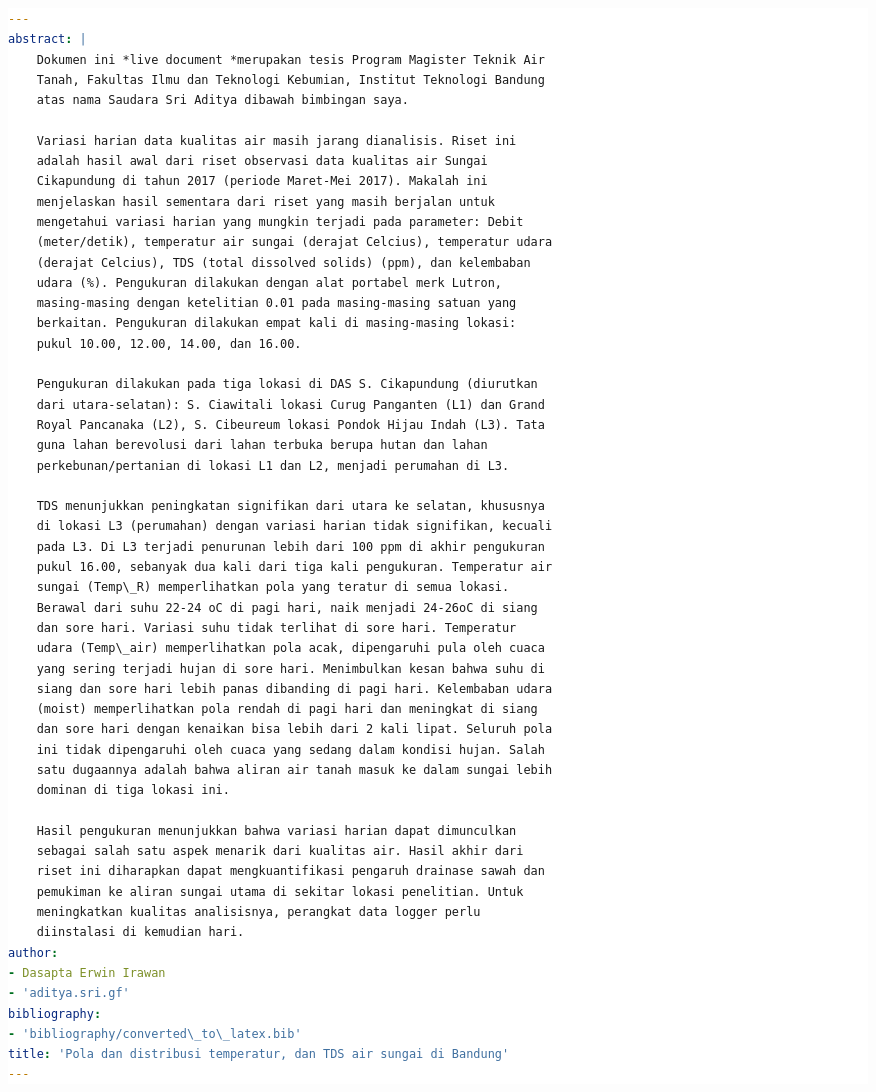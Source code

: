 ```yaml
---
abstract: |
    Dokumen ini *live document *merupakan tesis Program Magister Teknik Air
    Tanah, Fakultas Ilmu dan Teknologi Kebumian, Institut Teknologi Bandung
    atas nama Saudara Sri Aditya dibawah bimbingan saya.

    Variasi harian data kualitas air masih jarang dianalisis. Riset ini
    adalah hasil awal dari riset observasi data kualitas air Sungai
    Cikapundung di tahun 2017 (periode Maret-Mei 2017). Makalah ini
    menjelaskan hasil sementara dari riset yang masih berjalan untuk
    mengetahui variasi harian yang mungkin terjadi pada parameter: Debit
    (meter/detik), temperatur air sungai (derajat Celcius), temperatur udara
    (derajat Celcius), TDS (total dissolved solids) (ppm), dan kelembaban
    udara (%). Pengukuran dilakukan dengan alat portabel merk Lutron,
    masing-masing dengan ketelitian 0.01 pada masing-masing satuan yang
    berkaitan. Pengukuran dilakukan empat kali di masing-masing lokasi:
    pukul 10.00, 12.00, 14.00, dan 16.00.

    Pengukuran dilakukan pada tiga lokasi di DAS S. Cikapundung (diurutkan
    dari utara-selatan): S. Ciawitali lokasi Curug Panganten (L1) dan Grand
    Royal Pancanaka (L2), S. Cibeureum lokasi Pondok Hijau Indah (L3). Tata
    guna lahan berevolusi dari lahan terbuka berupa hutan dan lahan
    perkebunan/pertanian di lokasi L1 dan L2, menjadi perumahan di L3.

    TDS menunjukkan peningkatan signifikan dari utara ke selatan, khususnya
    di lokasi L3 (perumahan) dengan variasi harian tidak signifikan, kecuali
    pada L3. Di L3 terjadi penurunan lebih dari 100 ppm di akhir pengukuran
    pukul 16.00, sebanyak dua kali dari tiga kali pengukuran. Temperatur air
    sungai (Temp\_R) memperlihatkan pola yang teratur di semua lokasi.
    Berawal dari suhu 22-24 oC di pagi hari, naik menjadi 24-26oC di siang
    dan sore hari. Variasi suhu tidak terlihat di sore hari. Temperatur
    udara (Temp\_air) memperlihatkan pola acak, dipengaruhi pula oleh cuaca
    yang sering terjadi hujan di sore hari. Menimbulkan kesan bahwa suhu di
    siang dan sore hari lebih panas dibanding di pagi hari. Kelembaban udara
    (moist) memperlihatkan pola rendah di pagi hari dan meningkat di siang
    dan sore hari dengan kenaikan bisa lebih dari 2 kali lipat. Seluruh pola
    ini tidak dipengaruhi oleh cuaca yang sedang dalam kondisi hujan. Salah
    satu dugaannya adalah bahwa aliran air tanah masuk ke dalam sungai lebih
    dominan di tiga lokasi ini.

    Hasil pengukuran menunjukkan bahwa variasi harian dapat dimunculkan
    sebagai salah satu aspek menarik dari kualitas air. Hasil akhir dari
    riset ini diharapkan dapat mengkuantifikasi pengaruh drainase sawah dan
    pemukiman ke aliran sungai utama di sekitar lokasi penelitian. Untuk
    meningkatkan kualitas analisisnya, perangkat data logger perlu
    diinstalasi di kemudian hari.
author:
- Dasapta Erwin Irawan
- 'aditya.sri.gf'
bibliography:
- 'bibliography/converted\_to\_latex.bib'
title: 'Pola dan distribusi temperatur, dan TDS air sungai di Bandung'
---
```
